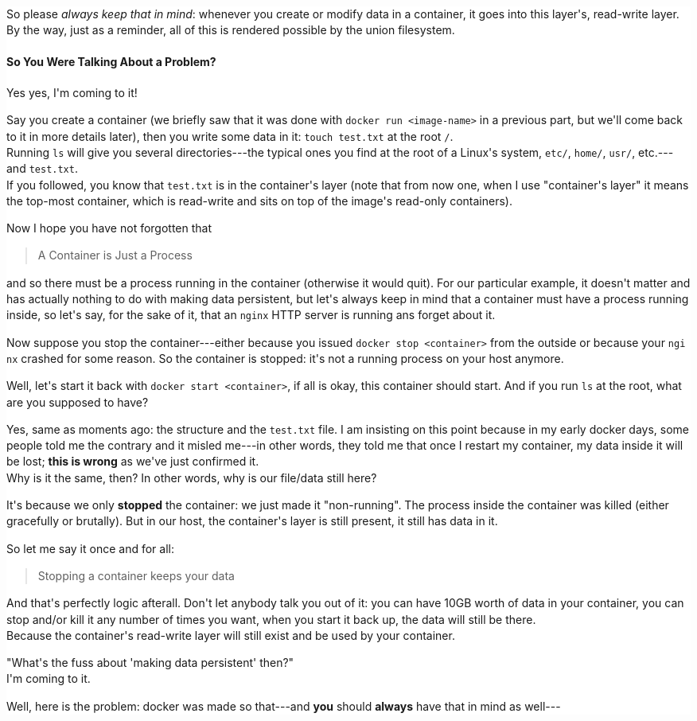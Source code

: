 So please _always keep that in mind_: whenever you create or modify data in a container, it goes into this layer's, read-write layer. By the way, just as a reminder, all of this is rendered possible by the union filesystem.

#### So You Were Talking About a Problem?
Yes yes, I'm coming to it!

Say you create a container (we briefly saw that it was done with `docker run <image-name>` in a previous part, but we'll come back to it in more details later), then you write some data in it: `touch test.txt` at the root `/`.  
Running `ls` will give you several directories---the typical ones you find at the root of a Linux's system, `etc/`, `home/`, `usr/`, etc.---and `test.txt`.  
If you followed, you know that `test.txt` is in the container's layer (note that from now one, when I use "container's layer" it means the top-most container, which is read-write and sits on top of the image's read-only containers).

Now I hope you have not forgotten that

> A Container is Just a Process

and so there must be a process running in the container (otherwise it would quit). For our particular example, it doesn't matter and has actually nothing to do with making data persistent, but let's always keep in mind that a container must have a process running inside, so let's say, for the sake of it, that an `nginx` HTTP server is running ans forget about it.

Now suppose you stop the container---either because you issued `docker stop <container>` from the outside or because your `nginx` crashed for some reason. So the container is stopped: it's not a running process on your host anymore.

Well, let's start it back with `docker start <container>`, if all is okay, this container should start. And if you run `ls` at the root, what are you supposed to have?

Yes, same as moments ago: the structure and the `test.txt` file. I am insisting on this point because in my early docker days, some people told me the contrary and it misled me---in other words, they told me that once I restart my container, my data inside it will be lost; **this is wrong** as we've just confirmed it.  
Why is it the same, then? In other words, why is our file/data still here?

It's because we only **stopped** the container: we just made it "non-running". The process inside the container was killed (either gracefully or brutally). But in our host, the container's layer is still present, it still has data in it.

So let me say it once and for all:

> Stopping a container keeps your data

And that's perfectly logic afterall. Don't let anybody talk you out of it: you can have 10GB worth of data in your container, you can stop and/or kill it any number of times you want, when you start it back up, the data will still be there.  
Because the container's read-write layer will still exist and be used by your container.

"What's the fuss about 'making data persistent' then?"  
I'm coming to it.

Well, here is the problem: docker was made so that---and **you** should **always** have that in mind as well---
